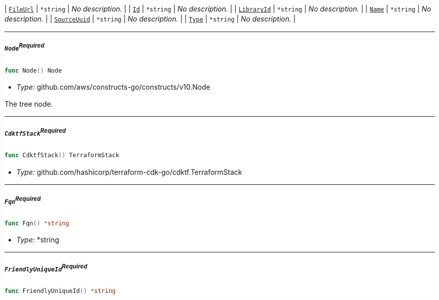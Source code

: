 | <code><a href="#@cdktf/provider-vsphere.contentLibraryItem.ContentLibraryItem.property.fileUrl">FileUrl</a></code> | <code>*string</code> | *No description.* |
| <code><a href="#@cdktf/provider-vsphere.contentLibraryItem.ContentLibraryItem.property.id">Id</a></code> | <code>*string</code> | *No description.* |
| <code><a href="#@cdktf/provider-vsphere.contentLibraryItem.ContentLibraryItem.property.libraryId">LibraryId</a></code> | <code>*string</code> | *No description.* |
| <code><a href="#@cdktf/provider-vsphere.contentLibraryItem.ContentLibraryItem.property.name">Name</a></code> | <code>*string</code> | *No description.* |
| <code><a href="#@cdktf/provider-vsphere.contentLibraryItem.ContentLibraryItem.property.sourceUuid">SourceUuid</a></code> | <code>*string</code> | *No description.* |
| <code><a href="#@cdktf/provider-vsphere.contentLibraryItem.ContentLibraryItem.property.type">Type</a></code> | <code>*string</code> | *No description.* |

---

##### `Node`<sup>Required</sup> <a name="Node" id="@cdktf/provider-vsphere.contentLibraryItem.ContentLibraryItem.property.node"></a>

```go
func Node() Node
```

- *Type:* github.com/aws/constructs-go/constructs/v10.Node

The tree node.

---

##### `CdktfStack`<sup>Required</sup> <a name="CdktfStack" id="@cdktf/provider-vsphere.contentLibraryItem.ContentLibraryItem.property.cdktfStack"></a>

```go
func CdktfStack() TerraformStack
```

- *Type:* github.com/hashicorp/terraform-cdk-go/cdktf.TerraformStack

---

##### `Fqn`<sup>Required</sup> <a name="Fqn" id="@cdktf/provider-vsphere.contentLibraryItem.ContentLibraryItem.property.fqn"></a>

```go
func Fqn() *string
```

- *Type:* *string

---

##### `FriendlyUniqueId`<sup>Required</sup> <a name="FriendlyUniqueId" id="@cdktf/provider-vsphere.contentLibraryItem.ContentLibraryItem.property.friendlyUniqueId"></a>

```go
func FriendlyUniqueId() *string
```
